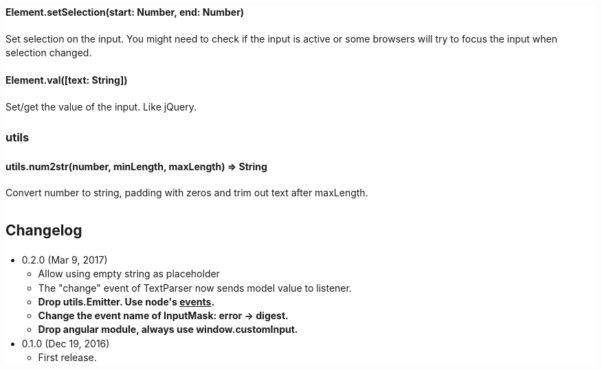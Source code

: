 #### Element.setSelection(start: Number, end: Number)

Set selection on the input. You might need to check if the input is active or some browsers will try to focus the input when selection changed.

#### Element.val([text: String])

Set/get the value of the input. Like jQuery.
	
### utils

#### utils.num2str(number, minLength, maxLength) => String

Convert number to string, padding with zeros and trim out text after maxLength.
	
Changelog
---------
* 0.2.0 (Mar 9, 2017)
	- Allow using empty string as placeholder
	- The "change" event of TextParser now sends model value to listener.
	- **Drop utils.Emitter. Use node's [events](https://nodejs.org/api/events.html).**
	- **Change the event name of InputMask: error -> digest.**
	- **Drop angular module, always use window.customInput.**
* 0.1.0 (Dec 19, 2016)
	- First release.
